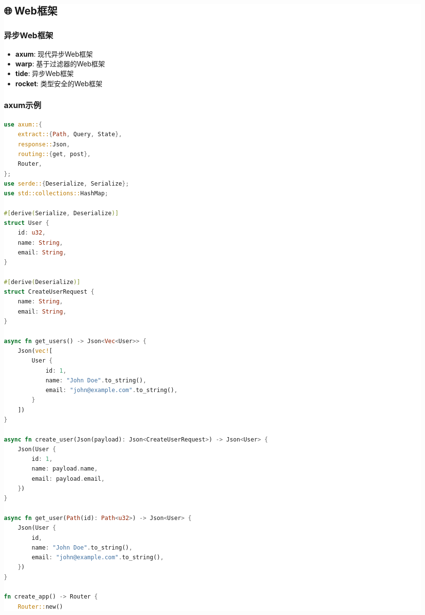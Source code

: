 
## 🌐 Web框架

### 异步Web框架

- **axum**: 现代异步Web框架
- **warp**: 基于过滤器的Web框架
- **tide**: 异步Web框架
- **rocket**: 类型安全的Web框架

### axum示例

```rust
use axum::{
    extract::{Path, Query, State},
    response::Json,
    routing::{get, post},
    Router,
};
use serde::{Deserialize, Serialize};
use std::collections::HashMap;

#[derive(Serialize, Deserialize)]
struct User {
    id: u32,
    name: String,
    email: String,
}

#[derive(Deserialize)]
struct CreateUserRequest {
    name: String,
    email: String,
}

async fn get_users() -> Json<Vec<User>> {
    Json(vec![
        User {
            id: 1,
            name: "John Doe".to_string(),
            email: "john@example.com".to_string(),
        }
    ])
}

async fn create_user(Json(payload): Json<CreateUserRequest>) -> Json<User> {
    Json(User {
        id: 1,
        name: payload.name,
        email: payload.email,
    })
}

async fn get_user(Path(id): Path<u32>) -> Json<User> {
    Json(User {
        id,
        name: "John Doe".to_string(),
        email: "john@example.com".to_string(),
    })
}

fn create_app() -> Router {
    Router::new()
```